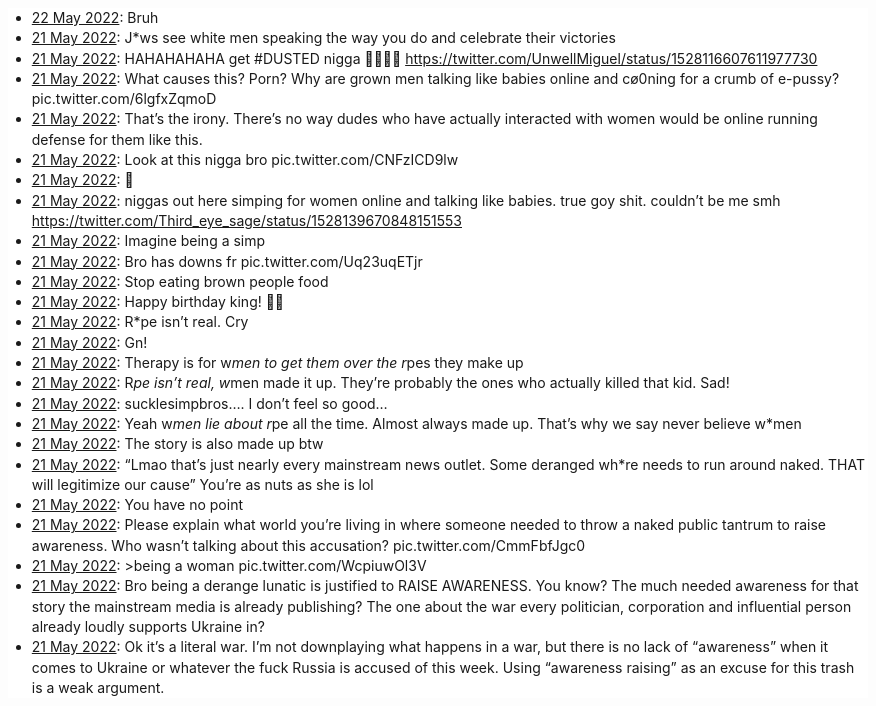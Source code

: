 * [22 May 2022](https://web.archive.org/web/20220522004949/https://twitter.com/MachFren/status/1528176209774911488): Bruh 
* [21 May 2022](https://web.archive.org/web/20220521235347/https://twitter.com/MachFren/status/1528162068184059904): J*ws see white men speaking the way you do and celebrate their victories 
* [21 May 2022](https://web.archive.org/web/20220521232155/https://twitter.com/MachFren/status/1528153997357490177): HAHAHAHAHA get  #DUSTED  nigga 🤣🤣🤣🤣 https://twitter.com/UnwellMiguel/status/1528116607611977730 
* [21 May 2022](https://web.archive.org/web/20220521231556/https://twitter.com/MachFren/status/1528152380365324290): What causes this? Porn? Why are grown men talking like babies online and cø0ning for a crumb of e-pussy? pic.twitter.com/6lgfxZqmoD 
* [21 May 2022](https://web.archive.org/web/20220521231224/https://twitter.com/MachFren/status/1528151657925820417): That’s the irony. There’s no way dudes who have actually interacted with women would be online running defense for them like this. 
* [21 May 2022](https://web.archive.org/web/20220521230730/https://twitter.com/MachFren/status/1528150376519811076): Look at this nigga bro pic.twitter.com/CNFzICD9lw 
* [21 May 2022](https://web.archive.org/web/20220521230053/https://twitter.com/MachFren/status/1528148811348168704): 🧃 
* [21 May 2022](https://web.archive.org/web/20220521225823/https://twitter.com/MachFren/status/1528148187856392193): niggas out here simping for women online and talking like babies. true goy shit. couldn’t be me smh https://twitter.com/Third_eye_sage/status/1528139670848151553 
* [21 May 2022](https://web.archive.org/web/20220521225543/https://twitter.com/MachFren/status/1528147315046981633): Imagine being a simp 
* [21 May 2022](https://web.archive.org/web/20220521222507/https://twitter.com/MachFren/status/1528138604937101313): Bro has downs fr pic.twitter.com/Uq23uqETjr 
* [21 May 2022](https://web.archive.org/web/20220521194159/https://twitter.com/MachFren/status/1528098705110441987): Stop eating brown people food 
* [21 May 2022](https://web.archive.org/web/20220521181922/https://twitter.com/MachFren/status/1528077896367104001): Happy birthday king! 🥳🎉 
* [21 May 2022](https://web.archive.org/web/20220521093047/https://twitter.com/MachFren/status/1527944856039043074): R*pe isn’t real. Cry 
* [21 May 2022](https://web.archive.org/web/20220521091827/https://twitter.com/MachFren/status/1527941753130692609): Gn! 
* [21 May 2022](https://web.archive.org/web/20220521091651/https://twitter.com/MachFren/status/1527941317870997510): Therapy is for w*men to get them over the r*pes they make up 
* [21 May 2022](https://web.archive.org/web/20220521091440/https://twitter.com/MachFren/status/1527940753841848321): R*pe isn’t real, w*men made it up. They’re probably the ones who actually killed that kid. Sad! 
* [21 May 2022](https://web.archive.org/web/20220521090739/https://twitter.com/MachFren/status/1527939129832611840): sucklesimpbros…. I don’t feel so good… 
* [21 May 2022](https://web.archive.org/web/20220521090455/https://twitter.com/MachFren/status/1527938251666993153): Yeah w*men lie about r*pe all the time. Almost always made up. That’s why we say never believe w*men 
* [21 May 2022](https://web.archive.org/web/20220521090122/https://twitter.com/MachFren/status/1527937467747340292): The story is also made up btw 
* [21 May 2022](https://web.archive.org/web/20220521090122/https://twitter.com/MachFren/status/1527937467747340292): “Lmao that’s just nearly every mainstream news outlet. Some deranged wh*re needs to run around naked. THAT will legitimize our cause”  You’re as nuts as she is lol 
* [21 May 2022](https://web.archive.org/web/20220521085105/https://twitter.com/MachFren/status/1527934953991852032): You have no point 
* [21 May 2022](https://web.archive.org/web/20220521085121/https://twitter.com/MachFren/status/1527934833955045376): Please explain what world you’re living in where someone needed to throw a naked public tantrum to raise awareness. Who wasn’t talking about this accusation? pic.twitter.com/CmmFbfJgc0 
* [21 May 2022](https://web.archive.org/web/20220521085013/https://twitter.com/MachFren/status/1527934624017563648): >being a woman pic.twitter.com/WcpiuwOl3V 
* [21 May 2022](https://web.archive.org/web/20220521084540/https://twitter.com/MachFren/status/1527933527693611008): Bro being a derange lunatic is justified to RAISE AWARENESS. You know? The much needed awareness for that story the mainstream media is already publishing? The one about the war every politician, corporation and influential person already loudly supports Ukraine in? 
* [21 May 2022](https://web.archive.org/web/20220521083246/https://twitter.com/MachFren/status/1527930281251979264): Ok it’s a literal war. I’m not downplaying what happens in a war, but there is no lack of “awareness” when it comes to Ukraine or whatever the fuck Russia is accused of this week. Using “awareness raising” as an excuse for this trash is a weak argument. 